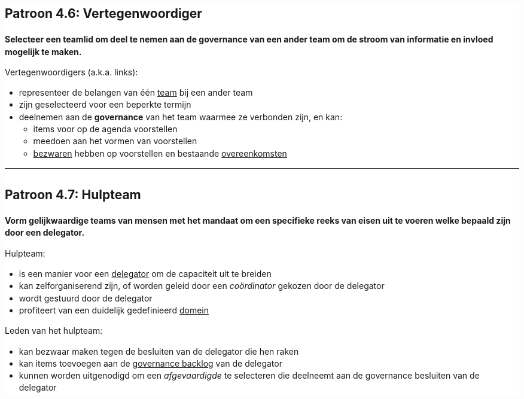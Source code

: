 
## Patroon 4.6: Vertegenwoordiger

**Selecteer een teamlid om deel te nemen aan de governance van een ander team om de stroom van informatie en invloed mogelijk te maken.**

Vertegenwoordigers (a.k.a. links):

- representeer de belangen van één [team](glossary:team) bij een ander team
- zijn geselecteerd voor een beperkte termijn
- deelnemen aan de **governance** van het team waarmee ze verbonden zijn, en kan: 
    - items voor op de agenda voorstellen
    - meedoen aan het vormen van voorstellen
    - [bezwaren](glossary:objection) hebben op voorstellen en bestaande [overeenkomsten](glossary:agreement)

---

## Patroon 4.7: Hulpteam

**Vorm gelijkwaardige teams van mensen met het mandaat om een specifieke reeks van eisen uit te voeren welke bepaald zijn door een delegator.**

Hulpteam:

- is een manier voor een [delegator](glossary:delegator) om de capaciteit uit te breiden
- kan zelforganiserend zijn, of worden geleid door een _coördinator_ gekozen door de delegator
- wordt gestuurd door de delegator
- profiteert van een duidelijk gedefinieerd [domein](glossary:domain)

Leden van het hulpteam:

- kan bezwaar maken tegen de besluiten van de delegator die hen raken
- kan items toevoegen aan de [governance backlog](glossary:governance-backlog) van de delegator
- kunnen worden uitgenodigd om een _afgevaardigde_ te selecteren die deelneemt aan de governance besluiten van de delegator
